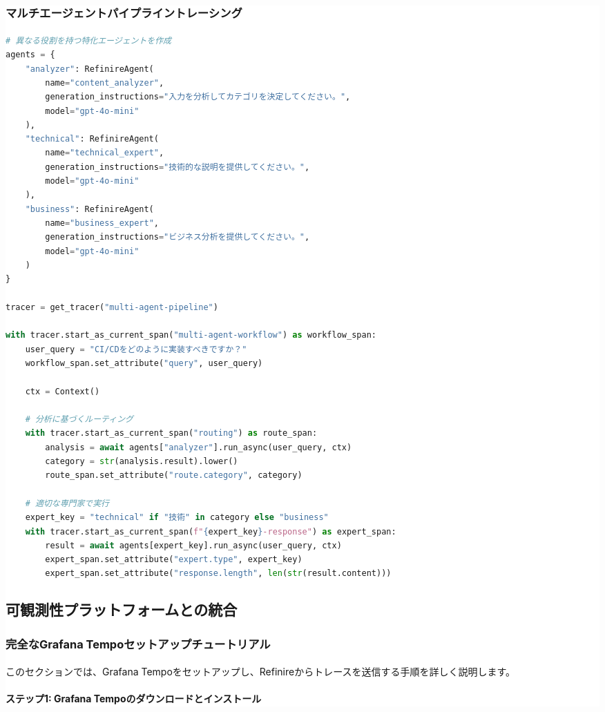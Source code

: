 ### マルチエージェントパイプライントレーシング

```python
# 異なる役割を持つ特化エージェントを作成
agents = {
    "analyzer": RefinireAgent(
        name="content_analyzer",
        generation_instructions="入力を分析してカテゴリを決定してください。",
        model="gpt-4o-mini"
    ),
    "technical": RefinireAgent(
        name="technical_expert",
        generation_instructions="技術的な説明を提供してください。",
        model="gpt-4o-mini"
    ),
    "business": RefinireAgent(
        name="business_expert", 
        generation_instructions="ビジネス分析を提供してください。",
        model="gpt-4o-mini"
    )
}

tracer = get_tracer("multi-agent-pipeline")

with tracer.start_as_current_span("multi-agent-workflow") as workflow_span:
    user_query = "CI/CDをどのように実装すべきですか？"
    workflow_span.set_attribute("query", user_query)
    
    ctx = Context()
    
    # 分析に基づくルーティング
    with tracer.start_as_current_span("routing") as route_span:
        analysis = await agents["analyzer"].run_async(user_query, ctx)
        category = str(analysis.result).lower()
        route_span.set_attribute("route.category", category)
    
    # 適切な専門家で実行
    expert_key = "technical" if "技術" in category else "business"
    with tracer.start_as_current_span(f"{expert_key}-response") as expert_span:
        result = await agents[expert_key].run_async(user_query, ctx)
        expert_span.set_attribute("expert.type", expert_key)
        expert_span.set_attribute("response.length", len(str(result.content)))
```

## 可観測性プラットフォームとの統合

### 完全なGrafana Tempoセットアップチュートリアル

このセクションでは、Grafana Tempoをセットアップし、Refinireからトレースを送信する手順を詳しく説明します。

#### ステップ1: Grafana Tempoのダウンロードとインストール
